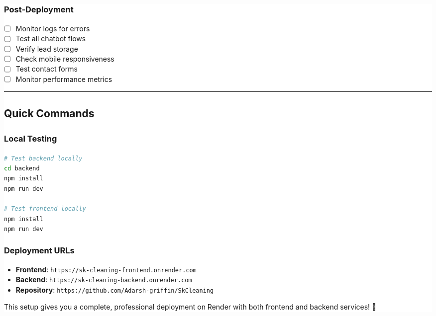 ### **Post-Deployment**
- [ ] Monitor logs for errors
- [ ] Test all chatbot flows
- [ ] Verify lead storage
- [ ] Check mobile responsiveness
- [ ] Test contact forms
- [ ] Monitor performance metrics

---

## **Quick Commands**

### **Local Testing**
```bash
# Test backend locally
cd backend
npm install
npm run dev

# Test frontend locally
npm install
npm run dev
```

### **Deployment URLs**
- **Frontend**: `https://sk-cleaning-frontend.onrender.com`
- **Backend**: `https://sk-cleaning-backend.onrender.com`
- **Repository**: `https://github.com/Adarsh-griffin/SkCleaning`

This setup gives you a complete, professional deployment on Render with both frontend and backend services! 🚀
